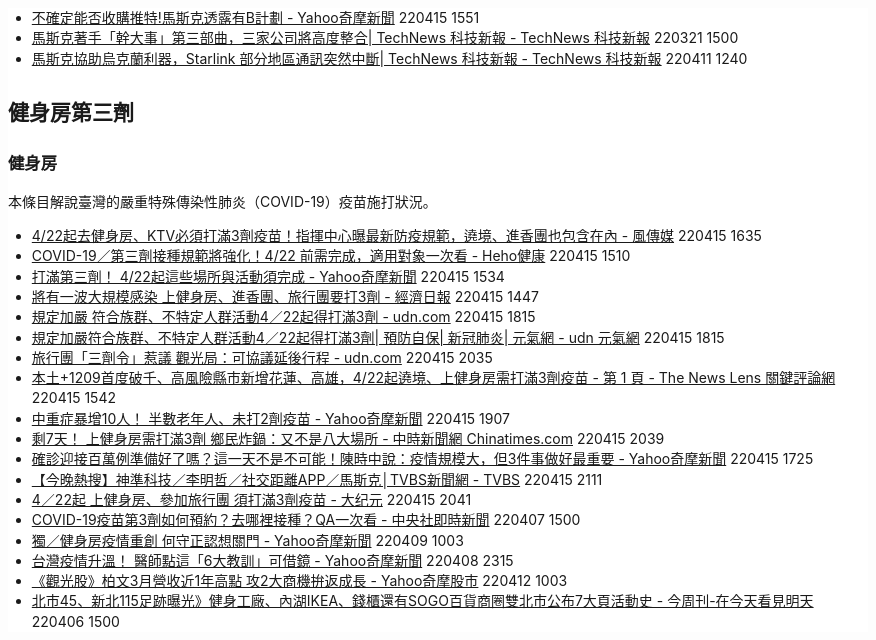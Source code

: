 - [不確定能否收購推特!馬斯克透露有B計劃 - Yahoo奇摩新聞](https://tw.news.yahoo.com/%E4%B8%8D%E7%A2%BA%E5%AE%9A%E8%83%BD%E5%90%A6%E6%94%B6%E8%B3%BC%E6%8E%A8%E7%89%B9-%E9%A6%AC%E6%96%AF%E5%85%8B%E9%80%8F%E9%9C%B2%E6%9C%89b%E8%A8%88%E5%8A%83-075116154.html "不確定能否收購推特!馬斯克透露有B計劃 - Yahoo奇摩新聞") 220415 1551
- [馬斯克著手「幹大事」第三部曲，三家公司將高度整合| TechNews 科技新報 - TechNews 科技新報](https://technews.tw/2022/03/21/elon-musk-masterplan-3/ "馬斯克著手「幹大事」第三部曲，三家公司將高度整合| TechNews 科技新報 - TechNews 科技新報") 220321 1500
- [馬斯克協助烏克蘭利器，Starlink 部分地區通訊突然中斷| TechNews 科技新報 - TechNews 科技新報](https://technews.tw/2022/04/10/sudden-interruption-of-communications-in-some-areas-of-starlink/ "馬斯克協助烏克蘭利器，Starlink 部分地區通訊突然中斷| TechNews 科技新報 - TechNews 科技新報") 220411 1240

## 健身房第三劑

### 健身房

本條目解說臺灣的嚴重特殊傳染性肺炎（COVID-19）疫苗施打狀況。
- [4/22起去健身房、KTV必須打滿3劑疫苗！指揮中心曝最新防疫規範，遶境、進香團也包含在內 - 風傳媒](https://www.storm.mg/lifestyle/4290074 "4/22起去健身房、KTV必須打滿3劑疫苗！指揮中心曝最新防疫規範，遶境、進香團也包含在內 - 風傳媒") 220415 1635
- [COVID-19／第三劑接種規範將強化！4/22 前需完成，適用對象一次看 - Heho健康](https://heho.com.tw/archives/214868 "COVID-19／第三劑接種規範將強化！4/22 前需完成，適用對象一次看 - Heho健康") 220415 1510
- [打滿第三劑！ 4/22起這些場所與活動須完成 - Yahoo奇摩新聞](https://tw.news.yahoo.com/%E6%89%93%E6%BB%BF%E7%AC%AC%E4%B8%89%E5%8A%91-4-22%E8%B5%B7%E9%80%99%E4%BA%9B%E5%A0%B4%E6%89%80%E8%88%87%E6%B4%BB%E5%8B%95%E9%A0%88%E5%AE%8C%E6%88%90-073412736.html "打滿第三劑！ 4/22起這些場所與活動須完成 - Yahoo奇摩新聞") 220415 1534
- [將有一波大規模感染 上健身房、進香團、旅行團要打3劑 - 經濟日報](https://money.udn.com/money/story/5658/6241758?from=edn_focus_index "將有一波大規模感染 上健身房、進香團、旅行團要打3劑 - 經濟日報") 220415 1447
- [規定加嚴 符合族群、不特定人群活動4／22起得打滿3劑 - udn.com](https://udn.com/news/story/7314/6242355?from=udn-catebreaknews_ch2 "規定加嚴 符合族群、不特定人群活動4／22起得打滿3劑 - udn.com") 220415 1815
- [規定加嚴符合族群、不特定人群活動4／22起得打滿3劑| 預防自保| 新冠肺炎| 元氣網 - udn 元氣網](https://health.udn.com/health/story/120952/6242355?from=udn-indexnewnews_ch1005 "規定加嚴符合族群、不特定人群活動4／22起得打滿3劑| 預防自保| 新冠肺炎| 元氣網 - udn 元氣網") 220415 1815
- [旅行團「三劑令」惹議 觀光局：可協議延後行程 - udn.com](https://udn.com/news/story/7266/6242569?from=udn-catebreaknews_ch2 "旅行團「三劑令」惹議 觀光局：可協議延後行程 - udn.com") 220415 2035
- [本土+1209首度破千、高風險縣市新增花蓮、高雄，4/22起遶境、上健身房需打滿3劑疫苗 - 第 1 頁 - The News Lens 關鍵評論網](https://www.thenewslens.com/article/165529 "本土+1209首度破千、高風險縣市新增花蓮、高雄，4/22起遶境、上健身房需打滿3劑疫苗 - 第 1 頁 - The News Lens 關鍵評論網") 220415 1542
- [中重症暴增10人！ 半數老年人、未打2劑疫苗 - Yahoo奇摩新聞](https://tw.news.yahoo.com/%E4%B8%AD%E9%87%8D%E7%97%87%E6%9A%B4%E5%A2%9E10%E4%BA%BA-%E5%8D%8A%E6%95%B8%E8%80%81%E5%B9%B4%E4%BA%BA-%E6%9C%AA%E6%89%932%E5%8A%91%E7%96%AB%E8%8B%97-110751918.html "中重症暴增10人！ 半數老年人、未打2劑疫苗 - Yahoo奇摩新聞") 220415 1907
- [剩7天！ 上健身房需打滿3劑 鄉民炸鍋：又不是八大場所 - 中時新聞網 Chinatimes.com](https://www.chinatimes.com/cn/realtimenews/20220415004903-260405 "剩7天！ 上健身房需打滿3劑 鄉民炸鍋：又不是八大場所 - 中時新聞網 Chinatimes.com") 220415 2039
- [確診迎接百萬例準備好了嗎？這一天不是不可能！陳時中說：疫情規模大，但3件事做好最重要 - Yahoo奇摩新聞](https://tw.news.yahoo.com/%E7%A2%BA%E8%A8%BA%E8%BF%8E%E6%8E%A5%E7%99%BE%E8%90%AC%E4%BE%8B%E6%BA%96%E5%82%99%E5%A5%BD%E4%BA%86%E5%97%8E-%E9%80%99-%E5%A4%A9%E4%B8%8D%E6%98%AF%E4%B8%8D%E5%8F%AF%E8%83%BD-%E9%99%B3%E6%99%82%E4%B8%AD%E8%AA%AA-%E7%96%AB%E6%83%85%E8%A6%8F%E6%A8%A1%E5%A4%A7-092523266.html "確診迎接百萬例準備好了嗎？這一天不是不可能！陳時中說：疫情規模大，但3件事做好最重要 - Yahoo奇摩新聞") 220415 1725
- [【今晚熱搜】神準科技／李明哲／社交距離APP／馬斯克│TVBS新聞網 - TVBS](https://news.tvbs.com.tw/life/1767766 "【今晚熱搜】神準科技／李明哲／社交距離APP／馬斯克│TVBS新聞網 - TVBS") 220415 2111
- [4／22起 上健身房、參加旅行團 須打滿3劑疫苗 - 大纪元](https://www.epochtimes.com/gb/22/4/15/n13712437.htm "4／22起 上健身房、參加旅行團 須打滿3劑疫苗 - 大纪元") 220415 2041
- [COVID-19疫苗第3劑如何預約？去哪裡接種？QA一次看 - 中央社即時新聞](https://www.cna.com.tw/news/ahel/202204075015.aspx "COVID-19疫苗第3劑如何預約？去哪裡接種？QA一次看 - 中央社即時新聞") 220407 1500
- [獨／健身房疫情重創 何守正認想關門 - Yahoo奇摩新聞](https://tw.news.yahoo.com/%E7%8D%A8-%E5%81%A5%E8%BA%AB%E6%88%BF%E7%96%AB%E6%83%85%E9%87%8D%E5%89%B5-%E4%BD%95%E5%AE%88%E6%AD%A3%E8%AA%8D%E6%83%B3%E9%97%9C%E9%96%80-020005552.html "獨／健身房疫情重創 何守正認想關門 - Yahoo奇摩新聞") 220409 1003
- [台灣疫情升溫！ 醫師點這「6大教訓」可借鏡 - Yahoo奇摩新聞](https://tw.news.yahoo.com/%E5%8F%B0%E7%81%A3%E7%96%AB%E6%83%85%E5%8D%87%E6%BA%AB-%E9%86%AB%E5%B8%AB%E9%BB%9E%E9%80%99-6%E5%A4%A7%E6%95%99%E8%A8%93-%E5%8F%AF%E5%80%9F%E9%8F%A1-151500412.html "台灣疫情升溫！ 醫師點這「6大教訓」可借鏡 - Yahoo奇摩新聞") 220408 2315
- [《觀光股》柏文3月營收近1年高點 攻2大商機拚返成長 - Yahoo奇摩股市](https://tw.stock.yahoo.com/news/%E8%A7%80%E5%85%89%E8%82%A1-%E6%9F%8F%E6%96%873%E6%9C%88%E7%87%9F%E6%94%B6%E8%BF%911%E5%B9%B4%E9%AB%98%E9%BB%9E-%E6%94%BB2%E5%A4%A7%E5%95%86%E6%A9%9F%E6%8B%9A%E8%BF%94%E6%88%90%E9%95%B7-014853895.html "《觀光股》柏文3月營收近1年高點 攻2大商機拚返成長 - Yahoo奇摩股市") 220412 1003
- [北市45、新北115足跡曝光》健身工廠、內湖IKEA、錢櫃還有SOGO百貨商圈雙北市公布7大頁活動史 - 今周刊-在今天看見明天](https://www.businesstoday.com.tw/article/category/203946/post/202204060042/ "北市45、新北115足跡曝光》健身工廠、內湖IKEA、錢櫃還有SOGO百貨商圈雙北市公布7大頁活動史 - 今周刊-在今天看見明天") 220406 1500